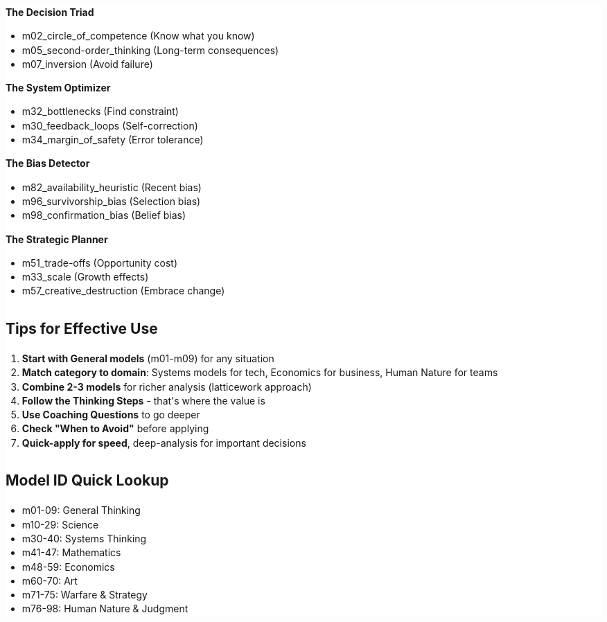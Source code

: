 **The Decision Triad**
- m02_circle_of_competence (Know what you know)
- m05_second-order_thinking (Long-term consequences)
- m07_inversion (Avoid failure)

**The System Optimizer**
- m32_bottlenecks (Find constraint)
- m30_feedback_loops (Self-correction)
- m34_margin_of_safety (Error tolerance)

**The Bias Detector**
- m82_availability_heuristic (Recent bias)
- m96_survivorship_bias (Selection bias)
- m98_confirmation_bias (Belief bias)

**The Strategic Planner**
- m51_trade-offs (Opportunity cost)
- m33_scale (Growth effects)
- m57_creative_destruction (Embrace change)

## Tips for Effective Use

1. **Start with General models** (m01-m09) for any situation
2. **Match category to domain**: Systems models for tech, Economics for business, Human Nature for teams
3. **Combine 2-3 models** for richer analysis (latticework approach)
4. **Follow the Thinking Steps** - that's where the value is
5. **Use Coaching Questions** to go deeper
6. **Check "When to Avoid"** before applying
7. **Quick-apply for speed**, deep-analysis for important decisions

## Model ID Quick Lookup

- m01-09: General Thinking
- m10-29: Science
- m30-40: Systems Thinking
- m41-47: Mathematics
- m48-59: Economics
- m60-70: Art
- m71-75: Warfare & Strategy
- m76-98: Human Nature & Judgment

